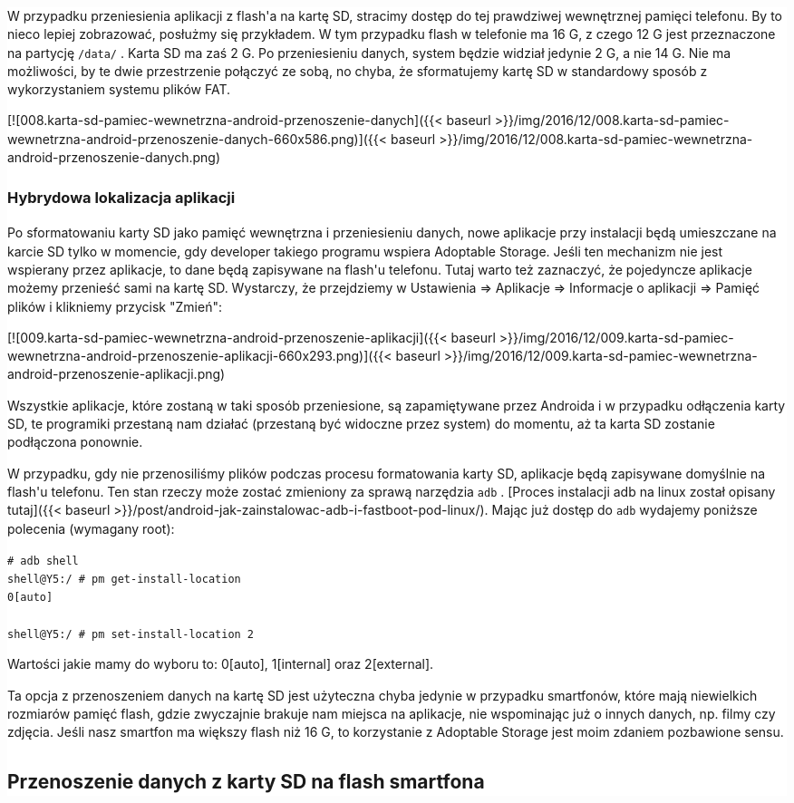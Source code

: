 W przypadku przeniesienia aplikacji z flash'a na kartę SD, stracimy dostęp do tej prawdziwej
wewnętrznej pamięci telefonu. By to nieco lepiej zobrazować, posłużmy się przykładem. W tym
przypadku flash w telefonie ma 16 G, z czego 12 G jest przeznaczone na partycję `/data/` . Karta SD
ma zaś 2 G. Po przeniesieniu danych, system będzie widział jedynie 2 G, a nie 14 G. Nie ma
możliwości, by te dwie przestrzenie połączyć ze sobą, no chyba, że sformatujemy kartę SD w
standardowy sposób z wykorzystaniem systemu plików
FAT.

[![008.karta-sd-pamiec-wewnetrzna-android-przenoszenie-danych]({{< baseurl >}}/img/2016/12/008.karta-sd-pamiec-wewnetrzna-android-przenoszenie-danych-660x586.png)]({{< baseurl >}}/img/2016/12/008.karta-sd-pamiec-wewnetrzna-android-przenoszenie-danych.png)

### Hybrydowa lokalizacja aplikacji

Po sformatowaniu karty SD jako pamięć wewnętrzna i przeniesieniu danych, nowe aplikacje przy
instalacji będą umieszczane na karcie SD tylko w momencie, gdy developer takiego programu wspiera
Adoptable Storage. Jeśli ten mechanizm nie jest wspierany przez aplikacje, to dane będą zapisywane
na flash'u telefonu. Tutaj warto też zaznaczyć, że pojedyncze aplikacje możemy przenieść sami na
kartę SD. Wystarczy, że przejdziemy w Ustawienia =\> Aplikacje =\> Informacje o aplikacji =\> Pamięć
plików i klikniemy przycisk
"Zmień":

[![009.karta-sd-pamiec-wewnetrzna-android-przenoszenie-aplikacji]({{< baseurl >}}/img/2016/12/009.karta-sd-pamiec-wewnetrzna-android-przenoszenie-aplikacji-660x293.png)]({{< baseurl >}}/img/2016/12/009.karta-sd-pamiec-wewnetrzna-android-przenoszenie-aplikacji.png)

Wszystkie aplikacje, które zostaną w taki sposób przeniesione, są zapamiętywane przez Androida i w
przypadku odłączenia karty SD, te programiki przestaną nam działać (przestaną być widoczne przez
system) do momentu, aż ta karta SD zostanie podłączona ponownie.

W przypadku, gdy nie przenosiliśmy plików podczas procesu formatowania karty SD, aplikacje będą
zapisywane domyślnie na flash'u telefonu. Ten stan rzeczy może zostać zmieniony za sprawą narzędzia
`adb` . [Proces instalacji adb na linux został opisany
tutaj]({{< baseurl >}}/post/android-jak-zainstalowac-adb-i-fastboot-pod-linux/). Mając już dostęp
do `adb` wydajemy poniższe polecenia (wymagany root):

    # adb shell
    shell@Y5:/ # pm get-install-location
    0[auto]

    shell@Y5:/ # pm set-install-location 2

Wartości jakie mamy do wyboru to: 0\[auto\], 1\[internal\] oraz 2\[external\].

Ta opcja z przenoszeniem danych na kartę SD jest użyteczna chyba jedynie w przypadku smartfonów,
które mają niewielkich rozmiarów pamięć flash, gdzie zwyczajnie brakuje nam miejsca na aplikacje,
nie wspominając już o innych danych, np. filmy czy zdjęcia. Jeśli nasz smartfon ma większy flash niż
16 G, to korzystanie z Adoptable Storage jest moim zdaniem pozbawione sensu.

## Przenoszenie danych z karty SD na flash smartfona
